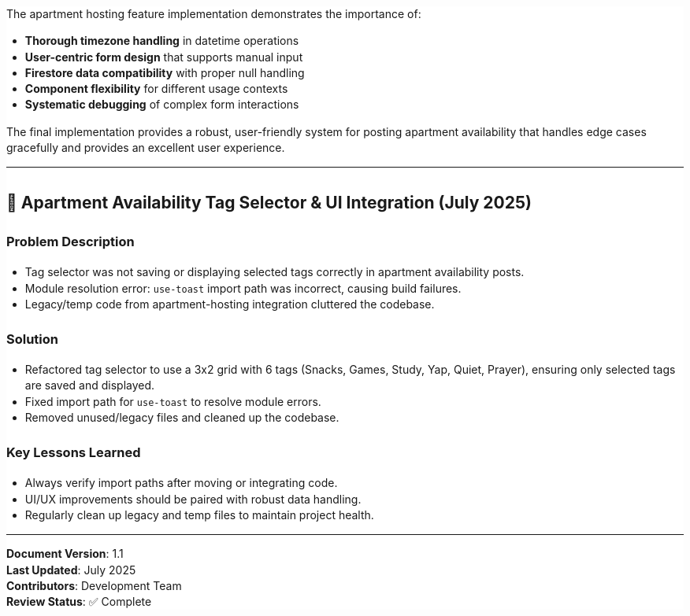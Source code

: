 The apartment hosting feature implementation demonstrates the importance of:
- **Thorough timezone handling** in datetime operations
- **User-centric form design** that supports manual input
- **Firestore data compatibility** with proper null handling
- **Component flexibility** for different usage contexts
- **Systematic debugging** of complex form interactions

The final implementation provides a robust, user-friendly system for posting apartment availability that handles edge cases gracefully and provides an excellent user experience.

---

## 🐞 Apartment Availability Tag Selector & UI Integration (July 2025)

### Problem Description
- Tag selector was not saving or displaying selected tags correctly in apartment availability posts.
- Module resolution error: `use-toast` import path was incorrect, causing build failures.
- Legacy/temp code from apartment-hosting integration cluttered the codebase.

### Solution
- Refactored tag selector to use a 3x2 grid with 6 tags (Snacks, Games, Study, Yap, Quiet, Prayer), ensuring only selected tags are saved and displayed.
- Fixed import path for `use-toast` to resolve module errors.
- Removed unused/legacy files and cleaned up the codebase.

### Key Lessons Learned
- Always verify import paths after moving or integrating code.
- UI/UX improvements should be paired with robust data handling.
- Regularly clean up legacy and temp files to maintain project health.

---

**Document Version**: 1.1  
**Last Updated**: July 2025  
**Contributors**: Development Team  
**Review Status**: ✅ Complete 